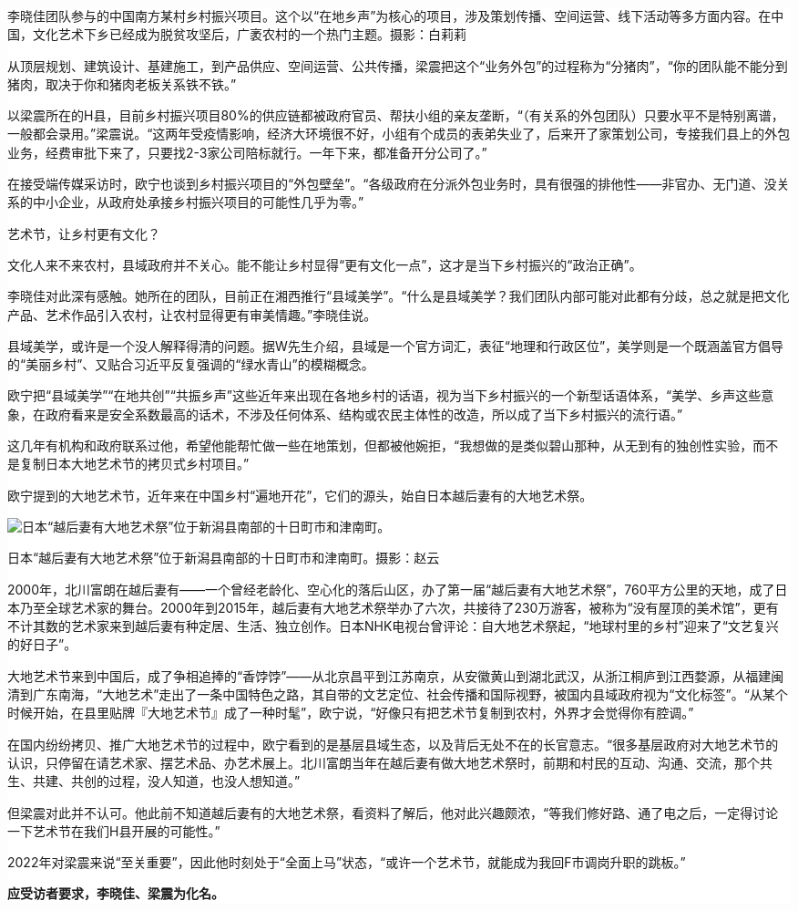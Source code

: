 李晓佳团队参与的中国南方某村乡村振兴项目。这个以“在地乡声”为核心的项目，涉及策划传播、空间运营、线下活动等多方面内容。在中国，文化艺术下乡已经成为脱贫攻坚后，广袤农村的一个热门主题。摄影：白莉莉

从顶层规划、建筑设计、基建施工，到产品供应、空间运营、公共传播，梁震把这个“业务外包”的过程称为“分猪肉”，“你的团队能不能分到猪肉，取决于你和猪肉老板关系铁不铁。”

以梁震所在的H县，目前乡村振兴项目80%的供应链都被政府官员、帮扶小组的亲友垄断，“（有关系的外包团队）只要水平不是特别离谱，一般都会录用。”梁震说。“这两年受疫情影响，经济大环境很不好，小组有个成员的表弟失业了，后来开了家策划公司，专接我们县上的外包业务，经费审批下来了，只要找2-3家公司陪标就行。一年下来，都准备开分公司了。”

在接受端传媒采访时，欧宁也谈到乡村振兴项目的“外包壁垒”。“各级政府在分派外包业务时，具有很强的排他性——非官办、无门道、没关系的中小企业，从政府处承接乡村振兴项目的可能性几乎为零。” 

艺术节，让乡村更有文化？

文化人来不来农村，县域政府并不关心。能不能让乡村显得“更有文化一点”，这才是当下乡村振兴的“政治正确”。

李晓佳对此深有感触。她所在的团队，目前正在湘西推行“县域美学”。“什么是县域美学？我们团队内部可能对此都有分歧，总之就是把文化产品、艺术作品引入农村，让农村显得更有审美情趣。”李晓佳说。

县域美学，或许是一个没人解释得清的问题。据W先生介绍，县域是一个官方词汇，表征“地理和行政区位”，美学则是一个既涵盖官方倡导的“美丽乡村”、又贴合习近平反复强调的“绿水青山”的模糊概念。

欧宁把“县域美学”“在地共创”“共振乡声”这些近年来出现在各地乡村的话语，视为当下乡村振兴的一个新型话语体系，“美学、乡声这些意象，在政府看来是安全系数最高的话术，不涉及任何体系、结构或农民主体性的改造，所以成了当下乡村振兴的流行语。”

这几年有机构和政府联系过他，希望他能帮忙做一些在地策划，但都被他婉拒，“我想做的是类似碧山那种，从无到有的独创性实验，而不是复制日本大地艺术节的拷贝式乡村项目。”

欧宁提到的大地艺术节，近年来在中国乡村“遍地开花”，它们的源头，始自日本越后妻有的大地艺术祭。

![日本“越后妻有大地艺术祭”位于新潟县南部的十日町市和津南町。](https://images.weserv.nl/?url=https%3A//d32kak7w9u5ewj.cloudfront.net/media/image/2018/10/4d39033c0f43478088872a77d777179d.jpg%3FimageView2/1/w/1080/h/720/format/jpg)

日本“越后妻有大地艺术祭”位于新潟县南部的十日町市和津南町。摄影：赵云

2000年，北川富朗在越后妻有——一个曾经老龄化、空心化的落后山区，办了第一届“越后妻有大地艺术祭”，760平方公里的天地，成了日本乃至全球艺术家的舞台。2000年到2015年，越后妻有大地艺术祭举办了六次，共接待了230万游客，被称为“没有屋顶的美术馆”，更有不计其数的艺术家来到越后妻有种定居、生活、独立创作。日本NHK电视台曾评论：自大地艺术祭起，“地球村里的乡村”迎来了“文艺复兴的好日子”。

大地艺术节来到中国后，成了争相追捧的“香饽饽”——从北京昌平到江苏南京，从安徽黄山到湖北武汉，从浙江桐庐到江西婺源，从福建闽清到广东南海，“大地艺术”走出了一条中国特色之路，其自带的文艺定位、社会传播和国际视野，被国内县域政府视为“文化标签”。“从某个时候开始，在县里贴牌『大地艺术节』成了一种时髦”，欧宁说，“好像只有把艺术节复制到农村，外界才会觉得你有腔调。”

在国内纷纷拷贝、推广大地艺术节的过程中，欧宁看到的是基层县域生态，以及背后无处不在的长官意志。“很多基层政府对大地艺术节的认识，只停留在请艺术家、摆艺术品、办艺术展上。北川富朗当年在越后妻有做大地艺术祭时，前期和村民的互动、沟通、交流，那个共生、共建、共创的过程，没人知道，也没人想知道。”

但梁震对此并不认可。他此前不知道越后妻有的大地艺术祭，看资料了解后，他对此兴趣颇浓，“等我们修好路、通了电之后，一定得讨论一下艺术节在我们H县开展的可能性。”

2022年对梁震来说“至关重要”，因此他时刻处于“全面上马”状态，“或许一个艺术节，就能成为我回F市调岗升职的跳板。”

**应受访者要求，李晓佳、梁震为化名。**

